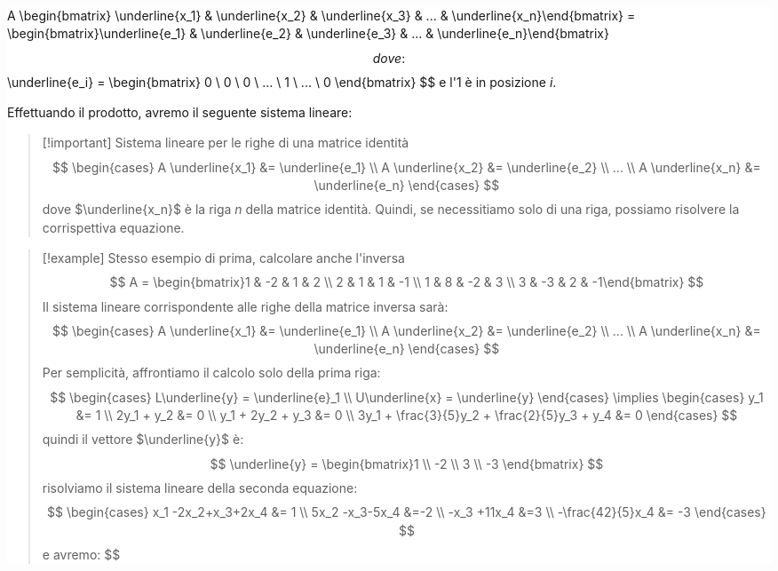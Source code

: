 A \begin{bmatrix} \underline{x_1} & \underline{x_2} & \underline{x_3} & ... & \underline{x_n}\end{bmatrix} = \begin{bmatrix}\underline{e_1} & \underline{e_2} & \underline{e_3} & ... & \underline{e_n}\end{bmatrix}
$$
dove:
$$
\underline{e_i} = \begin{bmatrix} 0 \\ 0 \\ 0 \\ ... \\ 1 \\ ... \\ 0 \end{bmatrix}
$$
e l'$1$ è in posizione $i$.

Effettuando il prodotto, avremo il seguente sistema lineare:
> [!important] Sistema lineare per le righe di una matrice identità
> $$
>\begin{cases}
>A \underline{x_1} &= \underline{e_1} \\
>A \underline{x_2} &= \underline{e_2} \\
>... \\
>A \underline{x_n} &= \underline{e_n}
>\end{cases}
>$$
dove $\underline{x_n}$ è la riga $n$ della matrice identità. Quindi, se necessitiamo solo di una riga, possiamo risolvere la corrispettiva equazione.

> [!example] Stesso esempio di prima, calcolare anche l'inversa
> $$
> A = \begin{bmatrix}1 & -2 & 1 & 2 \\ 2 & 1 & 1 & -1 \\ 1 & 8 & -2 & 3 \\ 3 & -3 & 2 & -1\end{bmatrix}
> $$
> Il sistema lineare corrispondente alle righe della matrice inversa sarà:
>$$
>\begin{cases}
>A \underline{x_1} &= \underline{e_1} \\
>A \underline{x_2} &= \underline{e_2} \\
>... \\
>A \underline{x_n} &= \underline{e_n}
>\end{cases}
>$$
>Per semplicità, affrontiamo il calcolo solo della prima riga:
>$$
>\begin{cases}
> L\underline{y} = \underline{e}_1 \\
> U\underline{x} = \underline{y}
>\end{cases} \implies \begin{cases}
>y_1 &= 1 \\
>2y_1 + y_2 &= 0 \\
>y_1 + 2y_2 + y_3 &= 0 \\
>3y_1 + \frac{3}{5}y_2 + \frac{2}{5}y_3 + y_4 &= 0
>\end{cases}
>$$
>quindi il vettore $\underline{y}$ è:
>$$
>\underline{y} = \begin{bmatrix}1 \\ -2 \\ 3 \\ -3 \end{bmatrix}
>$$
>risolviamo il sistema lineare della seconda equazione:
>$$
>\begin{cases}
> x_1 -2x_2+x_3+2x_4 &= 1 \\
> 5x_2 -x_3-5x_4 &=-2 \\
> -x_3 +11x_4 &=3 \\
> -\frac{42}{5}x_4 &= -3
>\end{cases}
>$$
>e avremo:
>$$